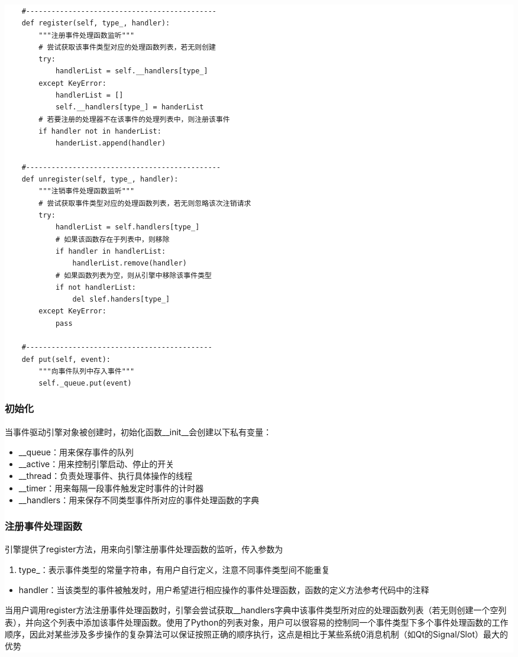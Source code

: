 ```
    #---------------------------------------------
    def register(self, type_, handler):
        """注册事件处理函数监听"""
        # 尝试获取该事件类型对应的处理函数列表，若无则创建
        try:
            handlerList = self.__handlers[type_]
        except KeyError:
            handlerList = []
            self.__handlers[type_] = handerList
        # 若要注册的处理器不在该事件的处理列表中，则注册该事件
        if handler not in handerList:
            handerList.append(handler)

    #----------------------------------------------
    def unregister(self, type_, handler):
        """注销事件处理函数监听"""
        # 尝试获取事件类型对应的处理函数列表，若无则忽略该次注销请求
        try:
            handlerList = self.handlers[type_]
            # 如果该函数存在于列表中，则移除
            if handler in handlerList:
                handlerList.remove(handler)
            # 如果函数列表为空，则从引擎中移除该事件类型
            if not handlerList:
                del slef.handers[type_]
        except KeyError:
            pass

    #--------------------------------------------
    def put(self, event):
        """向事件队列中存入事件"""
        self._queue.put(event)
```

### 初始化

当事件驱动引擎对象被创建时，初始化函数__init__会创建以下私有变量：

* __queue：用来保存事件的队列
* __active：用来控制引擎启动、停止的开关
* __thread：负责处理事件、执行具体操作的线程
* __timer：用来每隔一段事件触发定时事件的计时器
* __handlers：用来保存不同类型事件所对应的事件处理函数的字典

### 注册事件处理函数

引擎提供了register方法，用来向引擎注册事件处理函数的监听，传入参数为

1. type_：表示事件类型的常量字符串，有用户自行定义，注意不同事件类型间不能重复
* handler：当该类型的事件被触发时，用户希望进行相应操作的事件处理函数，函数的定义方法参考代码中的注释

当用户调用register方法注册事件处理函数时，引擎会尝试获取__handlers字典中该事件类型所对应的处理函数列表（若无则创建一个空列表），并向这个列表中添加该事件处理函数。使用了Python的列表对象，用户可以很容易的控制同一个事件类型下多个事件处理函数的工作顺序，因此对某些涉及多步操作的复杂算法可以保证按照正确的顺序执行，这点是相比于某些系统0消息机制（如Qt的Signal/Slot）最大的优势
